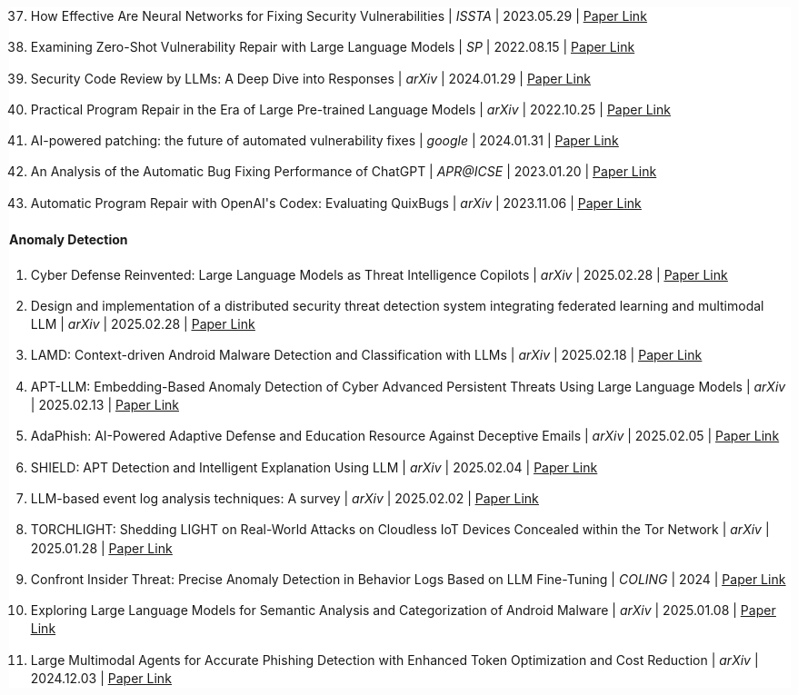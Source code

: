 37. How Effective Are Neural Networks for Fixing Security Vulnerabilities | *ISSTA* | 2023.05.29 | [<u>Paper Link</u>](https://arxiv.org/abs/2305.18607)

38. Examining Zero-Shot Vulnerability Repair with Large Language Models | *SP* | 2022.08.15 | [<u>Paper Link</u>](https://arxiv.org/abs/2112.02125)

39. Security Code Review by LLMs: A Deep Dive into Responses  | *arXiv* | 2024.01.29 | [<u>Paper Link</u>](https://arxiv.org/abs/2401.16310)

40. Practical Program Repair in the Era of Large Pre-trained Language Models | *arXiv* | 2022.10.25 | [<u>Paper Link</u>](https://arxiv.org/abs/2210.14179)

41. AI-powered patching: the future of automated vulnerability fixes | *google* | 2024.01.31 | [<u>Paper Link</u>](https://research.google/pubs/ai-powered-patching-the-future-of-automated-vulnerability-fixes/)

42. An Analysis of the Automatic Bug Fixing Performance of ChatGPT | *APR@ICSE* | 2023.01.20 | [<u>Paper Link</u>](https://arxiv.org/abs/2301.08653)

43. Automatic Program Repair with OpenAI's Codex: Evaluating QuixBugs | *arXiv* | 2023.11.06 | [<u>Paper Link</u>](https://arxiv.org/abs/2111.03922)



#### Anomaly Detection

1. Cyber Defense Reinvented: Large Language Models as Threat Intelligence Copilots | *arXiv* | 2025.02.28 | [<u>Paper Link</u>](https://arxiv.org/pdf/2502.20791)

2. Design and implementation of a distributed security threat detection system integrating federated learning and multimodal LLM | *arXiv* | 2025.02.28 | [<u>Paper Link</u>](https://arxiv.org/pdf/2502.17763)

3. LAMD: Context-driven Android Malware Detection and Classification with LLMs | *arXiv* | 2025.02.18 | [<u>Paper Link</u>](https://arxiv.org/pdf/2502.13055)

4. APT-LLM: Embedding-Based Anomaly Detection of Cyber Advanced Persistent Threats Using Large Language Models | *arXiv* | 2025.02.13 | [<u>Paper Link</u>](https://arxiv.org/pdf/2502.09385)

5. AdaPhish: AI-Powered Adaptive Defense and Education Resource Against Deceptive Emails | *arXiv* | 2025.02.05 | [<u>Paper Link</u>](https://arxiv.org/pdf/2502.03622)

6. SHIELD: APT Detection and Intelligent Explanation Using LLM | *arXiv* | 2025.02.04 | [<u>Paper Link</u>](https://arxiv.org/pdf/2502.02342)

7. LLM-based event log analysis techniques: A survey | *arXiv* | 2025.02.02 | [<u>Paper Link</u>](https://arxiv.org/pdf/2502.00677)

8. TORCHLIGHT: Shedding LIGHT on Real-World Attacks on Cloudless IoT Devices Concealed within the Tor Network | *arXiv* | 2025.01.28 | [<u>Paper Link</u>](https://arxiv.org/pdf/2501.16784)

9. Confront Insider Threat: Precise Anomaly Detection in Behavior Logs Based on LLM Fine-Tuning | *COLING* | 2024 | [<u>Paper Link</u>](https://aclanthology.org/2025.coling-main.574/)

10. Exploring Large Language Models for Semantic Analysis and Categorization of Android Malware | *arXiv* | 2025.01.08 | [<u>Paper Link</u>](https://arxiv.org/pdf/2501.04848)

11. Large Multimodal Agents for Accurate Phishing Detection with Enhanced Token Optimization and Cost Reduction | *arXiv* | 2024.12.03 | [<u>Paper Link</u>](https://arxiv.org/pdf/2412.02301)
